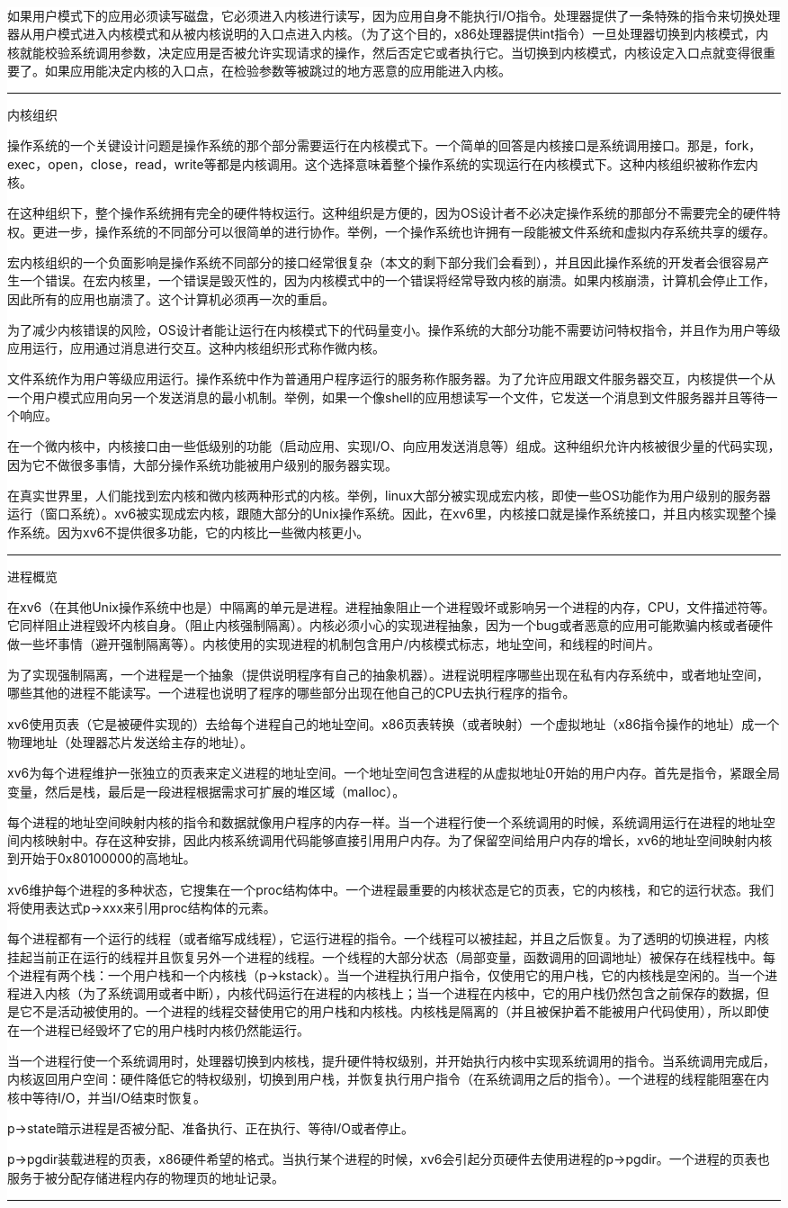 如果用户模式下的应用必须读写磁盘，它必须进入内核进行读写，因为应用自身不能执行I/O指令。处理器提供了一条特殊的指令来切换处理器从用户模式进入内核模式和从被内核说明的入口点进入内核。（为了这个目的，x86处理器提供int指令）一旦处理器切换到内核模式，内核就能校验系统调用参数，决定应用是否被允许实现请求的操作，然后否定它或者执行它。当切换到内核模式，内核设定入口点就变得很重要了。如果应用能决定内核的入口点，在检验参数等被跳过的地方恶意的应用能进入内核。

--------------------------

内核组织

操作系统的一个关键设计问题是操作系统的那个部分需要运行在内核模式下。一个简单的回答是内核接口是系统调用接口。那是，fork，exec，open，close，read，write等都是内核调用。这个选择意味着整个操作系统的实现运行在内核模式下。这种内核组织被称作宏内核。

在这种组织下，整个操作系统拥有完全的硬件特权运行。这种组织是方便的，因为OS设计者不必决定操作系统的那部分不需要完全的硬件特权。更进一步，操作系统的不同部分可以很简单的进行协作。举例，一个操作系统也许拥有一段能被文件系统和虚拟内存系统共享的缓存。

宏内核组织的一个负面影响是操作系统不同部分的接口经常很复杂（本文的剩下部分我们会看到），并且因此操作系统的开发者会很容易产生一个错误。在宏内核里，一个错误是毁灭性的，因为内核模式中的一个错误将经常导致内核的崩溃。如果内核崩溃，计算机会停止工作，因此所有的应用也崩溃了。这个计算机必须再一次的重启。

为了减少内核错误的风险，OS设计者能让运行在内核模式下的代码量变小。操作系统的大部分功能不需要访问特权指令，并且作为用户等级应用运行，应用通过消息进行交互。这种内核组织形式称作微内核。

文件系统作为用户等级应用运行。操作系统中作为普通用户程序运行的服务称作服务器。为了允许应用跟文件服务器交互，内核提供一个从一个用户模式应用向另一个发送消息的最小机制。举例，如果一个像shell的应用想读写一个文件，它发送一个消息到文件服务器并且等待一个响应。

在一个微内核中，内核接口由一些低级别的功能（启动应用、实现I/O、向应用发送消息等）组成。这种组织允许内核被很少量的代码实现，因为它不做很多事情，大部分操作系统功能被用户级别的服务器实现。

在真实世界里，人们能找到宏内核和微内核两种形式的内核。举例，linux大部分被实现成宏内核，即使一些OS功能作为用户级别的服务器运行（窗口系统）。xv6被实现成宏内核，跟随大部分的Unix操作系统。因此，在xv6里，内核接口就是操作系统接口，并且内核实现整个操作系统。因为xv6不提供很多功能，它的内核比一些微内核更小。


-----------------------------

进程概览

在xv6（在其他Unix操作系统中也是）中隔离的单元是进程。进程抽象阻止一个进程毁坏或影响另一个进程的内存，CPU，文件描述符等。它同样阻止进程毁坏内核自身。（阻止内核强制隔离）。内核必须小心的实现进程抽象，因为一个bug或者恶意的应用可能欺骗内核或者硬件做一些坏事情（避开强制隔离等）。内核使用的实现进程的机制包含用户/内核模式标志，地址空间，和线程的时间片。

为了实现强制隔离，一个进程是一个抽象（提供说明程序有自己的抽象机器）。进程说明程序哪些出现在私有内存系统中，或者地址空间，哪些其他的进程不能读写。一个进程也说明了程序的哪些部分出现在他自己的CPU去执行程序的指令。

xv6使用页表（它是被硬件实现的）去给每个进程自己的地址空间。x86页表转换（或者映射）一个虚拟地址（x86指令操作的地址）成一个物理地址（处理器芯片发送给主存的地址）。

xv6为每个进程维护一张独立的页表来定义进程的地址空间。一个地址空间包含进程的从虚拟地址0开始的用户内存。首先是指令，紧跟全局变量，然后是栈，最后是一段进程根据需求可扩展的堆区域（malloc）。

每个进程的地址空间映射内核的指令和数据就像用户程序的内存一样。当一个进程行使一个系统调用的时候，系统调用运行在进程的地址空间内核映射中。存在这种安排，因此内核系统调用代码能够直接引用用户内存。为了保留空间给用户内存的增长，xv6的地址空间映射内核到开始于0x80100000的高地址。

xv6维护每个进程的多种状态，它搜集在一个proc结构体中。一个进程最重要的内核状态是它的页表，它的内核栈，和它的运行状态。我们将使用表达式p->xxx来引用proc结构体的元素。

每个进程都有一个运行的线程（或者缩写成线程），它运行进程的指令。一个线程可以被挂起，并且之后恢复。为了透明的切换进程，内核挂起当前正在运行的线程并且恢复另外一个进程的线程。一个线程的大部分状态（局部变量，函数调用的回调地址）被保存在线程栈中。每个进程有两个栈：一个用户栈和一个内核栈（p->kstack）。当一个进程执行用户指令，仅使用它的用户栈，它的内核栈是空闲的。当一个进程进入内核（为了系统调用或者中断），内核代码运行在进程的内核栈上；当一个进程在内核中，它的用户栈仍然包含之前保存的数据，但是它不是活动被使用的。一个进程的线程交替使用它的用户栈和内核栈。内核栈是隔离的（并且被保护着不能被用户代码使用），所以即使在一个进程已经毁坏了它的用户栈时内核仍然能运行。

当一个进程行使一个系统调用时，处理器切换到内核栈，提升硬件特权级别，并开始执行内核中实现系统调用的指令。当系统调用完成后，内核返回用户空间：硬件降低它的特权级别，切换到用户栈，并恢复执行用户指令（在系统调用之后的指令）。一个进程的线程能阻塞在内核中等待I/O，并当I/O结束时恢复。

p->state暗示进程是否被分配、准备执行、正在执行、等待I/O或者停止。

p->pgdir装载进程的页表，x86硬件希望的格式。当执行某个进程的时候，xv6会引起分页硬件去使用进程的p->pgdir。一个进程的页表也服务于被分配存储进程内存的物理页的地址记录。

------------------------------
